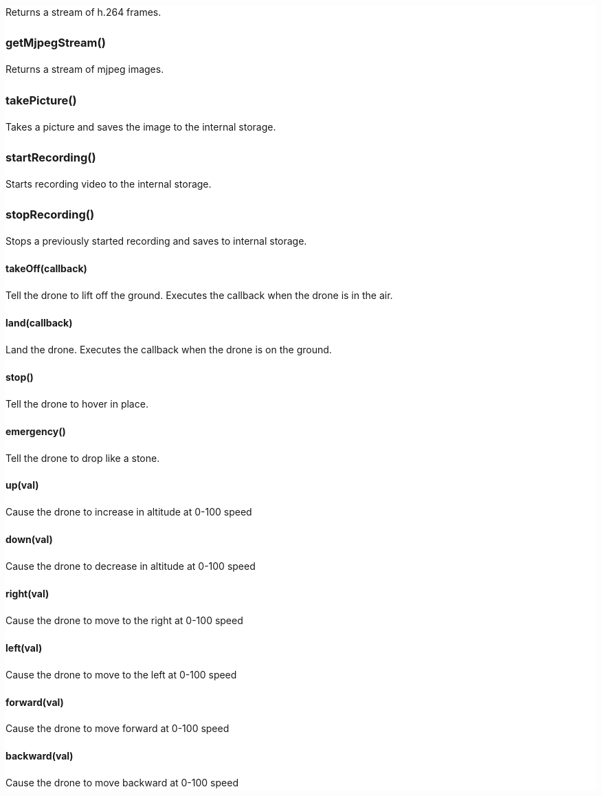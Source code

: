 Returns a stream of h.264 frames.

### getMjpegStream()

Returns a stream of mjpeg images.

### takePicture()

Takes a picture and saves the image to the internal storage.

### startRecording()

Starts recording video to the internal storage.

### stopRecording()

Stops a previously started recording and saves to internal storage.

#### takeOff(callback)

Tell the drone to lift off the ground. Executes the callback when the drone is in the air.

#### land(callback)

Land the drone. Executes the callback when the drone is on the ground.

#### stop()

Tell the drone to hover in place.

#### emergency()

Tell the drone to drop like a stone.

#### up(val)

Cause the drone to increase in altitude at 0-100 speed

#### down(val)

Cause the drone to decrease in altitude at 0-100 speed

#### right(val)

Cause the drone to move to the right at 0-100 speed

#### left(val)

Cause the drone to move to the left at 0-100 speed

#### forward(val)

Cause the drone to move forward at 0-100 speed

#### backward(val)

Cause the drone to move backward at 0-100 speed
